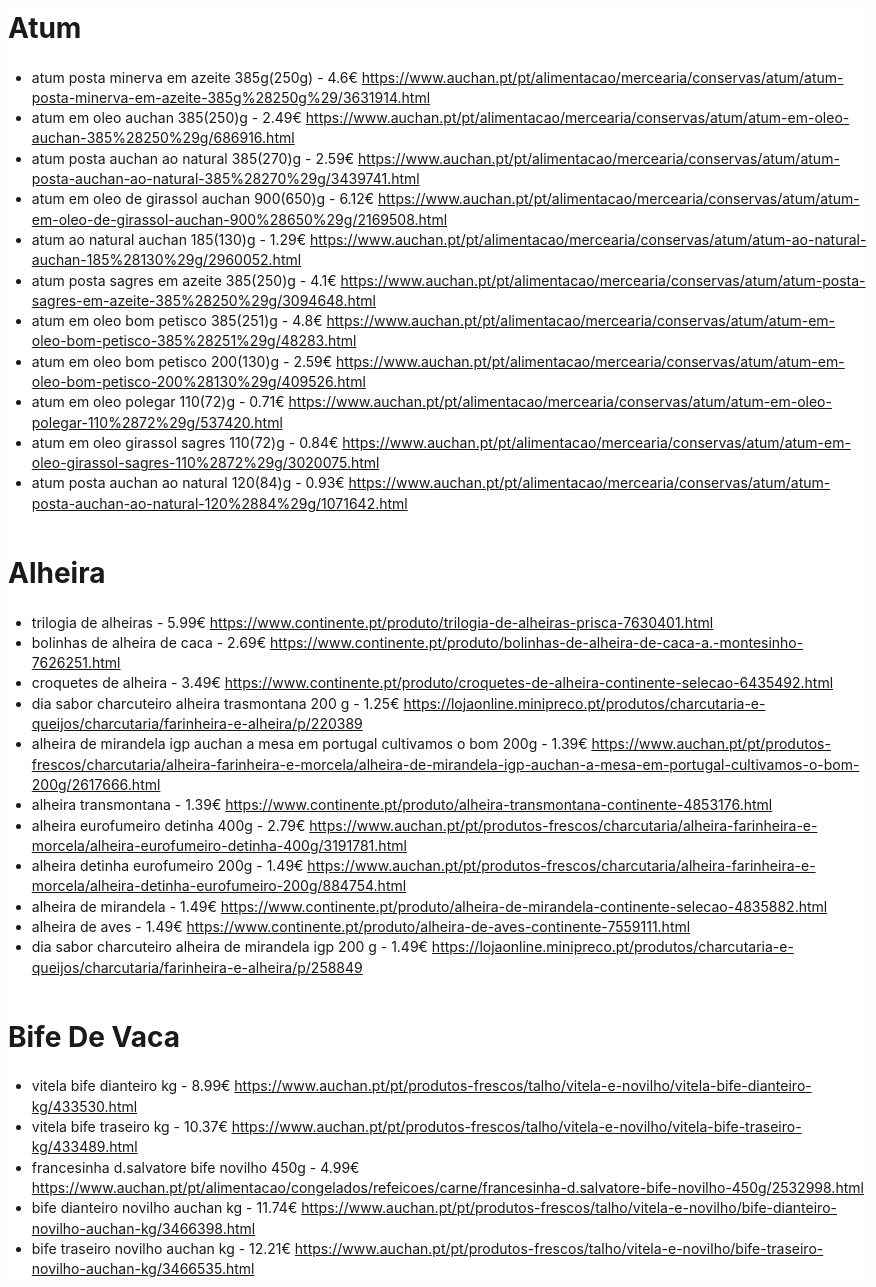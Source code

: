 # Atum
- atum posta minerva em azeite 385g(250g) - 4.6€ https://www.auchan.pt/pt/alimentacao/mercearia/conservas/atum/atum-posta-minerva-em-azeite-385g%28250g%29/3631914.html
- atum em oleo auchan 385(250)g - 2.49€ https://www.auchan.pt/pt/alimentacao/mercearia/conservas/atum/atum-em-oleo-auchan-385%28250%29g/686916.html
- atum posta auchan ao natural 385(270)g - 2.59€ https://www.auchan.pt/pt/alimentacao/mercearia/conservas/atum/atum-posta-auchan-ao-natural-385%28270%29g/3439741.html
- atum em oleo de girassol auchan 900(650)g - 6.12€ https://www.auchan.pt/pt/alimentacao/mercearia/conservas/atum/atum-em-oleo-de-girassol-auchan-900%28650%29g/2169508.html
- atum ao natural auchan 185(130)g - 1.29€ https://www.auchan.pt/pt/alimentacao/mercearia/conservas/atum/atum-ao-natural-auchan-185%28130%29g/2960052.html
- atum posta sagres em azeite 385(250)g - 4.1€ https://www.auchan.pt/pt/alimentacao/mercearia/conservas/atum/atum-posta-sagres-em-azeite-385%28250%29g/3094648.html
- atum em oleo bom petisco 385(251)g - 4.8€ https://www.auchan.pt/pt/alimentacao/mercearia/conservas/atum/atum-em-oleo-bom-petisco-385%28251%29g/48283.html
- atum em oleo bom petisco 200(130)g - 2.59€ https://www.auchan.pt/pt/alimentacao/mercearia/conservas/atum/atum-em-oleo-bom-petisco-200%28130%29g/409526.html
- atum em oleo polegar 110(72)g - 0.71€ https://www.auchan.pt/pt/alimentacao/mercearia/conservas/atum/atum-em-oleo-polegar-110%2872%29g/537420.html
- atum em oleo girassol sagres 110(72)g - 0.84€ https://www.auchan.pt/pt/alimentacao/mercearia/conservas/atum/atum-em-oleo-girassol-sagres-110%2872%29g/3020075.html
- atum posta auchan ao natural 120(84)g - 0.93€ https://www.auchan.pt/pt/alimentacao/mercearia/conservas/atum/atum-posta-auchan-ao-natural-120%2884%29g/1071642.html

# Alheira
- trilogia de alheiras - 5.99€ https://www.continente.pt/produto/trilogia-de-alheiras-prisca-7630401.html
- bolinhas de alheira de caca - 2.69€ https://www.continente.pt/produto/bolinhas-de-alheira-de-caca-a.-montesinho-7626251.html
- croquetes de alheira - 3.49€ https://www.continente.pt/produto/croquetes-de-alheira-continente-selecao-6435492.html
- dia sabor charcuteiro alheira trasmontana 200 g - 1.25€ https://lojaonline.minipreco.pt/produtos/charcutaria-e-queijos/charcutaria/farinheira-e-alheira/p/220389
- alheira de mirandela igp auchan a mesa em portugal cultivamos o bom 200g - 1.39€ https://www.auchan.pt/pt/produtos-frescos/charcutaria/alheira-farinheira-e-morcela/alheira-de-mirandela-igp-auchan-a-mesa-em-portugal-cultivamos-o-bom-200g/2617666.html
- alheira transmontana - 1.39€ https://www.continente.pt/produto/alheira-transmontana-continente-4853176.html
- alheira eurofumeiro detinha 400g - 2.79€ https://www.auchan.pt/pt/produtos-frescos/charcutaria/alheira-farinheira-e-morcela/alheira-eurofumeiro-detinha-400g/3191781.html
- alheira detinha eurofumeiro 200g - 1.49€ https://www.auchan.pt/pt/produtos-frescos/charcutaria/alheira-farinheira-e-morcela/alheira-detinha-eurofumeiro-200g/884754.html
- alheira de mirandela - 1.49€ https://www.continente.pt/produto/alheira-de-mirandela-continente-selecao-4835882.html
- alheira de aves - 1.49€ https://www.continente.pt/produto/alheira-de-aves-continente-7559111.html
- dia sabor charcuteiro alheira de mirandela igp 200 g - 1.49€ https://lojaonline.minipreco.pt/produtos/charcutaria-e-queijos/charcutaria/farinheira-e-alheira/p/258849

# Bife De Vaca
- vitela bife dianteiro kg - 8.99€ https://www.auchan.pt/pt/produtos-frescos/talho/vitela-e-novilho/vitela-bife-dianteiro-kg/433530.html
- vitela bife traseiro kg - 10.37€ https://www.auchan.pt/pt/produtos-frescos/talho/vitela-e-novilho/vitela-bife-traseiro-kg/433489.html
- francesinha d.salvatore bife novilho 450g - 4.99€ https://www.auchan.pt/pt/alimentacao/congelados/refeicoes/carne/francesinha-d.salvatore-bife-novilho-450g/2532998.html
- bife dianteiro novilho auchan kg - 11.74€ https://www.auchan.pt/pt/produtos-frescos/talho/vitela-e-novilho/bife-dianteiro-novilho-auchan-kg/3466398.html
- bife traseiro novilho auchan kg - 12.21€ https://www.auchan.pt/pt/produtos-frescos/talho/vitela-e-novilho/bife-traseiro-novilho-auchan-kg/3466535.html